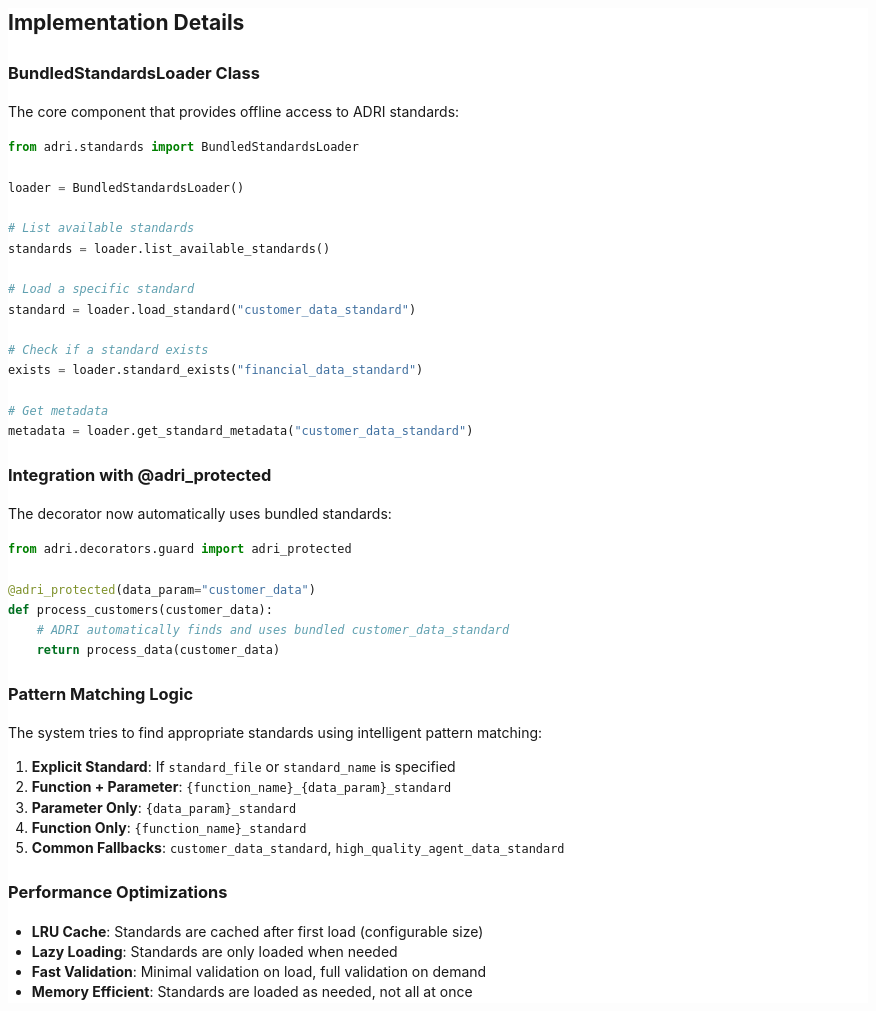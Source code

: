 ## Implementation Details

### BundledStandardsLoader Class

The core component that provides offline access to ADRI standards:

```python
from adri.standards import BundledStandardsLoader

loader = BundledStandardsLoader()

# List available standards
standards = loader.list_available_standards()

# Load a specific standard
standard = loader.load_standard("customer_data_standard")

# Check if a standard exists
exists = loader.standard_exists("financial_data_standard")

# Get metadata
metadata = loader.get_standard_metadata("customer_data_standard")
```

### Integration with @adri_protected

The decorator now automatically uses bundled standards:

```python
from adri.decorators.guard import adri_protected

@adri_protected(data_param="customer_data")
def process_customers(customer_data):
    # ADRI automatically finds and uses bundled customer_data_standard
    return process_data(customer_data)
```

### Pattern Matching Logic

The system tries to find appropriate standards using intelligent pattern matching:

1. **Explicit Standard**: If `standard_file` or `standard_name` is specified
2. **Function + Parameter**: `{function_name}_{data_param}_standard`
3. **Parameter Only**: `{data_param}_standard`
4. **Function Only**: `{function_name}_standard`
5. **Common Fallbacks**: `customer_data_standard`, `high_quality_agent_data_standard`

### Performance Optimizations

- **LRU Cache**: Standards are cached after first load (configurable size)
- **Lazy Loading**: Standards are only loaded when needed
- **Fast Validation**: Minimal validation on load, full validation on demand
- **Memory Efficient**: Standards are loaded as needed, not all at once
